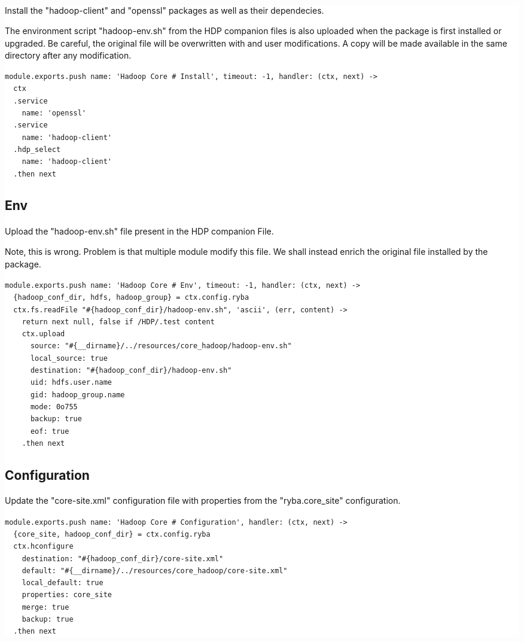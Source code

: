Install the "hadoop-client" and "openssl" packages as well as their
dependecies.

The environment script "hadoop-env.sh" from the HDP companion files is also
uploaded when the package is first installed or upgraded. Be careful, the
original file will be overwritten with and user modifications. A copy will be
made available in the same directory after any modification.

    module.exports.push name: 'Hadoop Core # Install', timeout: -1, handler: (ctx, next) ->
      ctx
      .service
        name: 'openssl'
      .service
        name: 'hadoop-client'
      .hdp_select
        name: 'hadoop-client'
      .then next

## Env

Upload the "hadoop-env.sh" file present in the HDP companion File.

Note, this is wrong. Problem is that multiple module modify this file. We shall
instead enrich the original file installed by the package.

    module.exports.push name: 'Hadoop Core # Env', timeout: -1, handler: (ctx, next) ->
      {hadoop_conf_dir, hdfs, hadoop_group} = ctx.config.ryba
      ctx.fs.readFile "#{hadoop_conf_dir}/hadoop-env.sh", 'ascii', (err, content) ->
        return next null, false if /HDP/.test content
        ctx.upload
          source: "#{__dirname}/../resources/core_hadoop/hadoop-env.sh"
          local_source: true
          destination: "#{hadoop_conf_dir}/hadoop-env.sh"
          uid: hdfs.user.name
          gid: hadoop_group.name
          mode: 0o755
          backup: true
          eof: true
        .then next

## Configuration

Update the "core-site.xml" configuration file with properties from the
"ryba.core_site" configuration.

    module.exports.push name: 'Hadoop Core # Configuration', handler: (ctx, next) ->
      {core_site, hadoop_conf_dir} = ctx.config.ryba
      ctx.hconfigure
        destination: "#{hadoop_conf_dir}/core-site.xml"
        default: "#{__dirname}/../resources/core_hadoop/core-site.xml"
        local_default: true
        properties: core_site
        merge: true
        backup: true
      .then next
